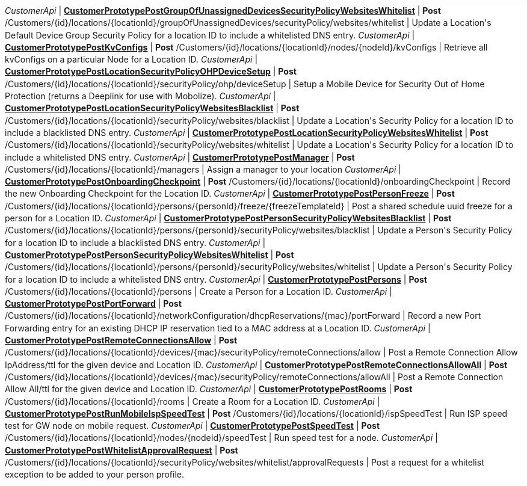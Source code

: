 *CustomerApi* | [**CustomerPrototypePostGroupOfUnassignedDevicesSecurityPolicyWebsitesWhitelist**](docs/CustomerApi.md#customerprototypepostgroupofunassigneddevicessecuritypolicywebsiteswhitelist) | **Post** /Customers/{id}/locations/{locationId}/groupOfUnassignedDevices/securityPolicy/websites/whitelist | Update a Location&#39;s Default Device Group Security Policy for a location ID to include a whitelisted DNS entry.
*CustomerApi* | [**CustomerPrototypePostKvConfigs**](docs/CustomerApi.md#customerprototypepostkvconfigs) | **Post** /Customers/{id}/locations/{locationId}/nodes/{nodeId}/kvConfigs | Retrieve all kvConfigs on a particular Node for a Location ID.
*CustomerApi* | [**CustomerPrototypePostLocationSecurityPolicyOHPDeviceSetup**](docs/CustomerApi.md#customerprototypepostlocationsecuritypolicyohpdevicesetup) | **Post** /Customers/{id}/locations/{locationId}/securityPolicy/ohp/deviceSetup | Setup a Mobile Device for Security Out of Home Protection (returns a Deeplink for use with Mobolize).
*CustomerApi* | [**CustomerPrototypePostLocationSecurityPolicyWebsitesBlacklist**](docs/CustomerApi.md#customerprototypepostlocationsecuritypolicywebsitesblacklist) | **Post** /Customers/{id}/locations/{locationId}/securityPolicy/websites/blacklist | Update a Location&#39;s Security Policy for a location ID to include a blacklisted DNS entry.
*CustomerApi* | [**CustomerPrototypePostLocationSecurityPolicyWebsitesWhitelist**](docs/CustomerApi.md#customerprototypepostlocationsecuritypolicywebsiteswhitelist) | **Post** /Customers/{id}/locations/{locationId}/securityPolicy/websites/whitelist | Update a Location&#39;s Security Policy for a location ID to include a whitelisted DNS entry.
*CustomerApi* | [**CustomerPrototypePostManager**](docs/CustomerApi.md#customerprototypepostmanager) | **Post** /Customers/{id}/locations/{locationId}/managers | Assign a manager to your location 
*CustomerApi* | [**CustomerPrototypePostOnboardingCheckpoint**](docs/CustomerApi.md#customerprototypepostonboardingcheckpoint) | **Post** /Customers/{id}/locations/{locationId}/onboardingCheckpoint | Record the new Onboarding Checkpoint for the Location ID.
*CustomerApi* | [**CustomerPrototypePostPersonFreeze**](docs/CustomerApi.md#customerprototypepostpersonfreeze) | **Post** /Customers/{id}/locations/{locationId}/persons/{personId}/freeze/{freezeTemplateId} | Post a shared schedule uuid freeze for a person for a Location ID.
*CustomerApi* | [**CustomerPrototypePostPersonSecurityPolicyWebsitesBlacklist**](docs/CustomerApi.md#customerprototypepostpersonsecuritypolicywebsitesblacklist) | **Post** /Customers/{id}/locations/{locationId}/persons/{personId}/securityPolicy/websites/blacklist | Update a Person&#39;s Security Policy for a location ID to include a blacklisted DNS entry.
*CustomerApi* | [**CustomerPrototypePostPersonSecurityPolicyWebsitesWhitelist**](docs/CustomerApi.md#customerprototypepostpersonsecuritypolicywebsiteswhitelist) | **Post** /Customers/{id}/locations/{locationId}/persons/{personId}/securityPolicy/websites/whitelist | Update a Person&#39;s Security Policy for a location ID to include a whitelisted DNS entry.
*CustomerApi* | [**CustomerPrototypePostPersons**](docs/CustomerApi.md#customerprototypepostpersons) | **Post** /Customers/{id}/locations/{locationId}/persons | Create  a Person for a Location ID.
*CustomerApi* | [**CustomerPrototypePostPortForward**](docs/CustomerApi.md#customerprototypepostportforward) | **Post** /Customers/{id}/locations/{locationId}/networkConfiguration/dhcpReservations/{mac}/portForward | Record a new Port Forwarding entry for an existing DHCP IP reservation tied to a MAC address at a Location ID.
*CustomerApi* | [**CustomerPrototypePostRemoteConnectionsAllow**](docs/CustomerApi.md#customerprototypepostremoteconnectionsallow) | **Post** /Customers/{id}/locations/{locationId}/devices/{mac}/securityPolicy/remoteConnections/allow | Post a Remote Connection Allow IpAddress/ttl for the given device and Location ID.
*CustomerApi* | [**CustomerPrototypePostRemoteConnectionsAllowAll**](docs/CustomerApi.md#customerprototypepostremoteconnectionsallowall) | **Post** /Customers/{id}/locations/{locationId}/devices/{mac}/securityPolicy/remoteConnections/allowAll | Post a Remote Connection Allow All/ttl for the given device and Location ID.
*CustomerApi* | [**CustomerPrototypePostRooms**](docs/CustomerApi.md#customerprototypepostrooms) | **Post** /Customers/{id}/locations/{locationId}/rooms | Create a Room for a Location ID.
*CustomerApi* | [**CustomerPrototypePostRunMobileIspSpeedTest**](docs/CustomerApi.md#customerprototypepostrunmobileispspeedtest) | **Post** /Customers/{id}/locations/{locationId}/ispSpeedTest | Run ISP speed test for GW node on mobile request.
*CustomerApi* | [**CustomerPrototypePostSpeedTest**](docs/CustomerApi.md#customerprototypepostspeedtest) | **Post** /Customers/{id}/locations/{locationId}/nodes/{nodeId}/speedTest | Run speed test for a node.
*CustomerApi* | [**CustomerPrototypePostWhitelistApprovalRequest**](docs/CustomerApi.md#customerprototypepostwhitelistapprovalrequest) | **Post** /Customers/{id}/locations/{locationId}/securityPolicy/websites/whitelist/approvalRequests | Post a request for a whitelist exception to be added to your person profile.